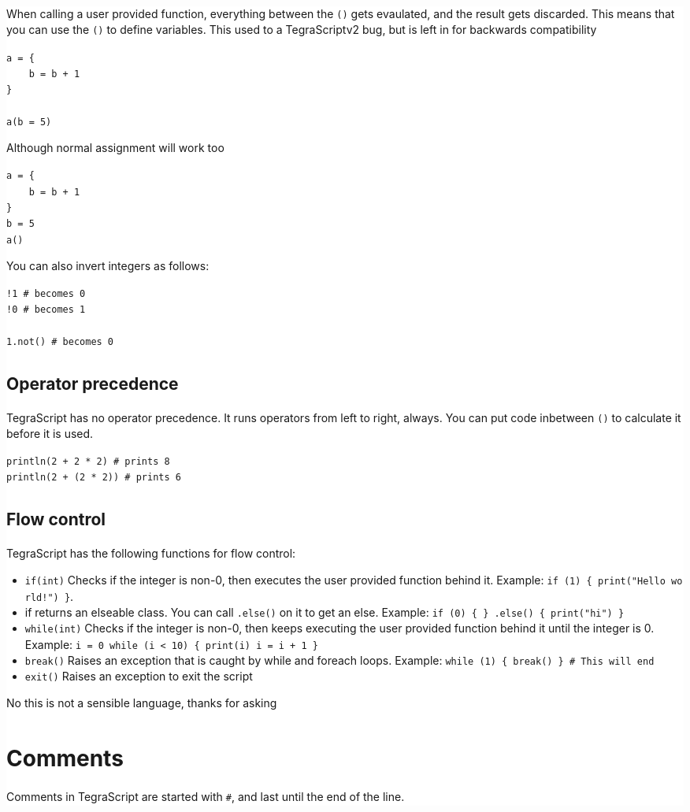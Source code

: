 When calling a user provided function, everything between the `()` gets evaulated, and the result gets discarded. This means that you can use the `()` to define variables. This used to a TegraScriptv2 bug, but is left in for backwards compatibility
```
a = {
    b = b + 1
}

a(b = 5)
```

Although normal assignment will work too
```
a = {
    b = b + 1
}
b = 5
a()
```

You can also invert integers as follows:
```
!1 # becomes 0
!0 # becomes 1

1.not() # becomes 0
```

## Operator precedence
TegraScript has no operator precedence. It runs operators from left to right, always. You can put code inbetween `()` to calculate it before it is used.
```
println(2 + 2 * 2) # prints 8
println(2 + (2 * 2)) # prints 6
```

## Flow control
TegraScript has the following functions for flow control:
- `if(int)` Checks if the integer is non-0, then executes the user provided function behind it. Example: `if (1) { print("Hello world!") }`. 
- if returns an elseable class. You can call `.else()` on it to get an else. Example: `if (0) { } .else() { print("hi") }`
- `while(int)` Checks if the integer is non-0, then keeps executing the user provided function behind it until the integer is 0. Example: `i = 0 while (i < 10) { print(i) i = i + 1 }`
- `break()` Raises an exception that is caught by while and foreach loops. Example: `while (1) { break() } # This will end`
- `exit()` Raises an exception to exit the script

No this is not a sensible language, thanks for asking

# Comments
Comments in TegraScript are started with `#`, and last until the end of the line.
